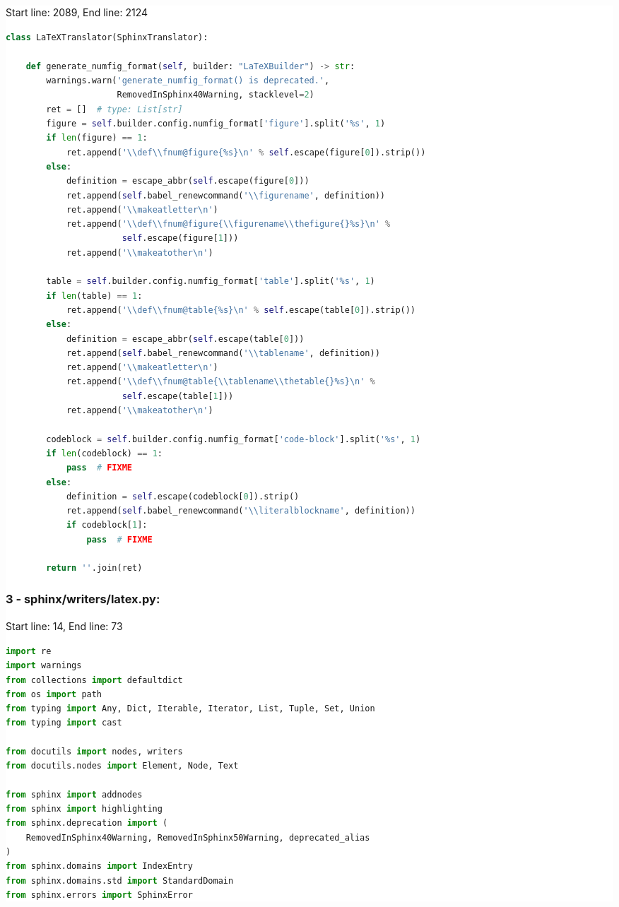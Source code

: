 Start line: 2089, End line: 2124

```python
class LaTeXTranslator(SphinxTranslator):

    def generate_numfig_format(self, builder: "LaTeXBuilder") -> str:
        warnings.warn('generate_numfig_format() is deprecated.',
                      RemovedInSphinx40Warning, stacklevel=2)
        ret = []  # type: List[str]
        figure = self.builder.config.numfig_format['figure'].split('%s', 1)
        if len(figure) == 1:
            ret.append('\\def\\fnum@figure{%s}\n' % self.escape(figure[0]).strip())
        else:
            definition = escape_abbr(self.escape(figure[0]))
            ret.append(self.babel_renewcommand('\\figurename', definition))
            ret.append('\\makeatletter\n')
            ret.append('\\def\\fnum@figure{\\figurename\\thefigure{}%s}\n' %
                       self.escape(figure[1]))
            ret.append('\\makeatother\n')

        table = self.builder.config.numfig_format['table'].split('%s', 1)
        if len(table) == 1:
            ret.append('\\def\\fnum@table{%s}\n' % self.escape(table[0]).strip())
        else:
            definition = escape_abbr(self.escape(table[0]))
            ret.append(self.babel_renewcommand('\\tablename', definition))
            ret.append('\\makeatletter\n')
            ret.append('\\def\\fnum@table{\\tablename\\thetable{}%s}\n' %
                       self.escape(table[1]))
            ret.append('\\makeatother\n')

        codeblock = self.builder.config.numfig_format['code-block'].split('%s', 1)
        if len(codeblock) == 1:
            pass  # FIXME
        else:
            definition = self.escape(codeblock[0]).strip()
            ret.append(self.babel_renewcommand('\\literalblockname', definition))
            if codeblock[1]:
                pass  # FIXME

        return ''.join(ret)
```
### 3 - sphinx/writers/latex.py:

Start line: 14, End line: 73

```python
import re
import warnings
from collections import defaultdict
from os import path
from typing import Any, Dict, Iterable, Iterator, List, Tuple, Set, Union
from typing import cast

from docutils import nodes, writers
from docutils.nodes import Element, Node, Text

from sphinx import addnodes
from sphinx import highlighting
from sphinx.deprecation import (
    RemovedInSphinx40Warning, RemovedInSphinx50Warning, deprecated_alias
)
from sphinx.domains import IndexEntry
from sphinx.domains.std import StandardDomain
from sphinx.errors import SphinxError
```